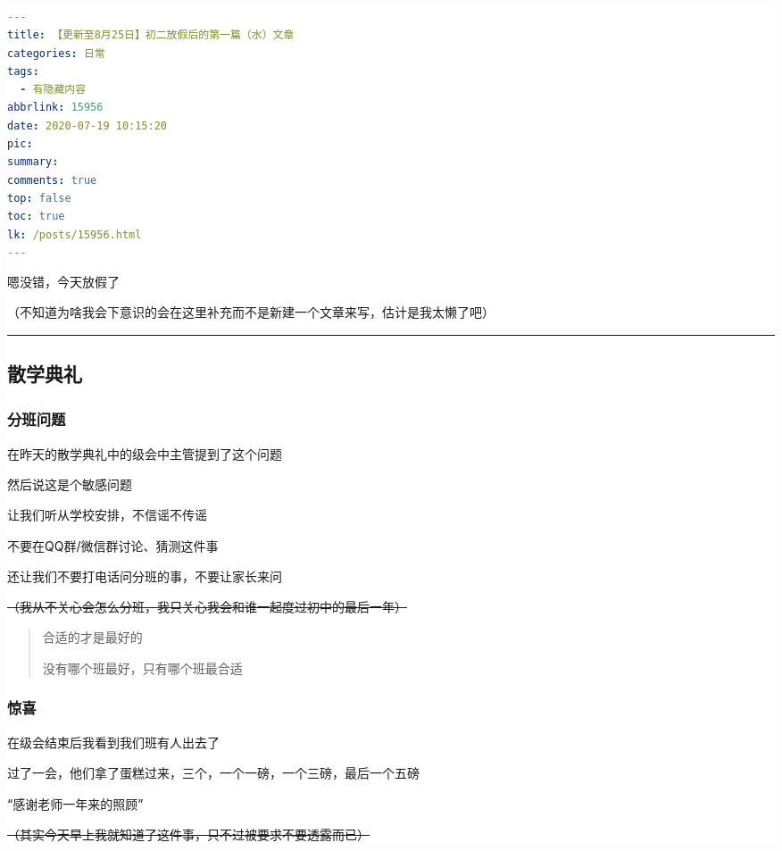 ```yaml
---
title: 【更新至8月25日】初二放假后的第一篇（水）文章
categories: 日常
tags:
  - 有隐藏内容
abbrlink: 15956
date: 2020-07-19 10:15:20
pic:
summary:
comments: true
top: false
toc: true
lk: /posts/15956.html
---
```


嗯没错，今天放假了

（不知道为啥我会下意识的会在这里补充而不是新建一个文章来写，估计是我太懒了吧）



---

## 散学典礼

### 分班问题

在昨天的散学典礼中的级会中主管提到了这个问题

然后说这是个敏感问题

让我们听从学校安排，不信谣不传谣

不要在QQ群/微信群讨论、猜测这件事

还让我们不要打电话问分班的事，不要让家长来问

~~（我从不关心会怎么分班，我只关心我会和谁一起度过初中的最后一年）~~

> 合适的才是最好的
>
> 没有哪个班最好，只有哪个班最合适



### 惊喜

在级会结束后我看到我们班有人出去了

过了一会，他们拿了蛋糕过来，三个，一个一磅，一个三磅，最后一个五磅

“感谢老师一年来的照顾”

~~（其实今天早上我就知道了这件事，只不过被要求不要透露而已）~~


